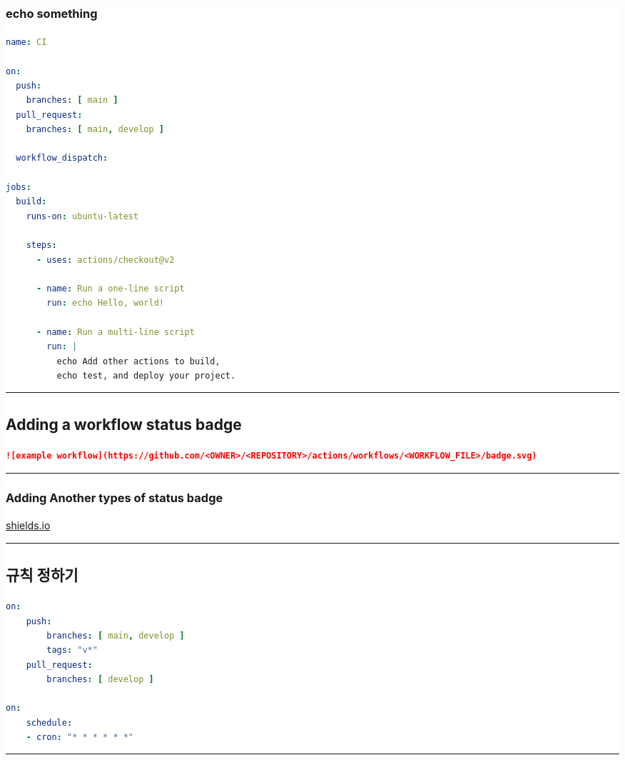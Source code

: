 
### echo something

```yml
name: CI

on:
  push:
    branches: [ main ]
  pull_request:
    branches: [ main, develop ]

  workflow_dispatch:

jobs:
  build:
    runs-on: ubuntu-latest

    steps:
      - uses: actions/checkout@v2

      - name: Run a one-line script
        run: echo Hello, world!

      - name: Run a multi-line script
        run: |
          echo Add other actions to build,
          echo test, and deploy your project.
```

---

## Adding a workflow status badge

```md
![example workflow](https://github.com/<OWNER>/<REPOSITORY>/actions/workflows/<WORKFLOW_FILE>/badge.svg)
```

---

### Adding Another types of status badge

[shields.io](https://shields.io/)

---

## 규칙 정하기

```yml
on:
    push:
        branches: [ main, develop ]
        tags: "v*"
    pull_request:
        branches: [ develop ]

on:
    schedule:
    - cron: "* * * * * *"
```

---